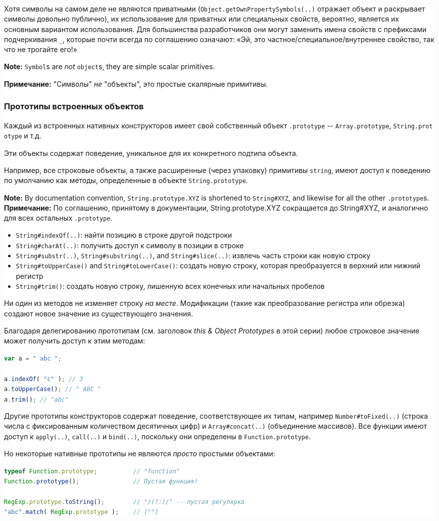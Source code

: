 Хотя символы на самом деле не являются приватными (`Object.getOwnPropertySymbols(..)` отражает объект и раскрывает символы довольно публично), их использование для приватных или специальных свойств, вероятно, является их основным вариантом использования. Для большинства разработчиков они могут заменить имена свойств с префиксами подчеркивания `_`, которые почти всегда по соглашению означают: «Эй, это частное/специальное/внутреннее свойство, так что не трогайте его!»

**Note:** `Symbol`s are *not* `object`s, they are simple scalar primitives.

**Примечание:** "Символы" *не* "объекты", это простые скалярные примитивы.

### Прототипы встроенных объектов

Каждый из встроенных нативных конструкторов имеет свой собственный объект `.prototype` -- `Array.prototype`, `String.prototype` и т.д.

Эти объекты содержат поведение, уникальное для их конкретного подтипа объекта.

Например, все строковые объекты, а также расширенные (через упаковку) примитивы `string`, имеют доступ к поведению по умолчанию как методы, определенные в объекте `String.prototype`.

**Note:** By documentation convention, `String.prototype.XYZ` is shortened to `String#XYZ`, and likewise for all the other `.prototype`s.
**Примечание:** По соглашению, принятому в документации, String.prototype.XYZ сокращается до String#XYZ, и аналогично для всех остальных `.prototype`.

* `String#indexOf(..)`: найти позицию в строке другой подстроки
* `String#charAt(..)`:  получить доступ к символу в позиции в строке
* `String#substr(..)`, `String#substring(..)`, and `String#slice(..)`: извлечь часть строки как новую строку
* `String#toUpperCase()` and `String#toLowerCase()`: создать новую строку, которая преобразуется в верхний или нижний регистр
* `String#trim()`: создать новую строку, лишенную всех конечных или начальных пробелов

Ни один из методов не изменяет строку *на месте*. Модификации (такие как преобразование регистра или обрезка) создают новое значение из существующего значения.

Благодаря делегированию прототипам (см. заголовок *this & Object Prototypes* в этой серии) любое строковое значение может получить доступ к этим методам:

```js
var a = " abc ";

a.indexOf( "c" ); // 3
a.toUpperCase(); // " ABC "
a.trim(); // "abc"
```

Другие прототипы конструкторов содержат поведение, соответствующее их типам, например `Number#toFixed(..)` (строка числа с фиксированным количеством десятичных цифр) и `Array#concat(..)` (объединение массивов). Все функции имеют доступ к `apply(..)`, `call(..)` и `bind(..)`, поскольку они определены в `Function.prototype`.

Но некоторые нативные прототипы не являются *просто* простыми объектами:

```js
typeof Function.prototype;			// "function"
Function.prototype();				// Пустая функция!

RegExp.prototype.toString();		// "/(?:)/" -- пустая регулярка
"abc".match( RegExp.prototype );	// [""]
```
